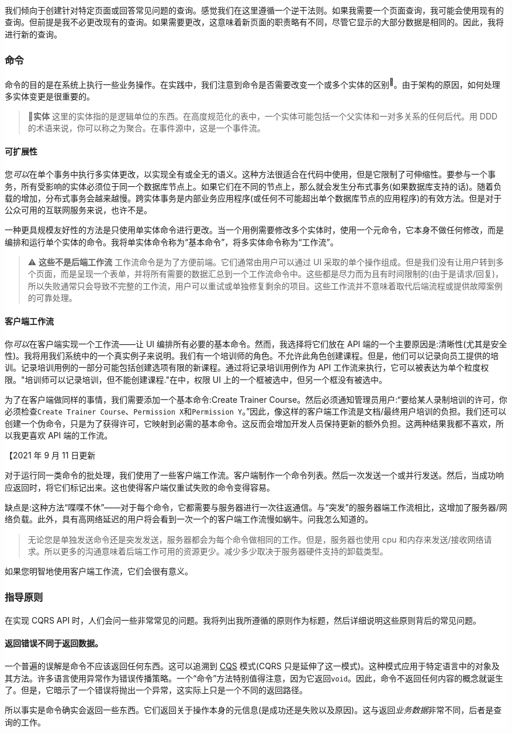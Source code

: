 我们倾向于创建针对特定页面或回答常见问题的查询。感觉我们在这里遵循一个逆干法则。如果我需要一个页面查询，我可能会使用现有的查询。但前提是我不必更改现有的查询。如果需要更改，这意味着新页面的职责略有不同，尽管它显示的大部分数据是相同的。因此，我将进行新的查询。

### [](#command)命令

命令的目的是在系统上执行一些业务操作。在实践中，我们注意到命令是否需要改变一个或多个实体的区别<sup>📌</sup>。由于架构的原因，如何处理多实体变更是很重要的。

> 📌**实体**
> 这里的实体指的是逻辑单位的东西。在高度规范化的表中，一个实体可能包括一个父实体和一对多关系的任何后代。用 DDD 的术语来说，你可以称之为聚合。在事件源中，这是一个事件流。

#### [](#scalability)可扩展性

您*可以*在单个事务中执行多实体更改，以实现全有或全无的语义。这种方法很适合在代码中使用，但是它限制了可伸缩性。要参与一个事务，所有受影响的实体必须位于同一个数据库节点上。如果它们在不同的节点上，那么就会发生分布式事务(如果数据库支持的话)。随着负载的增加，分布式事务会越来越慢。跨实体事务是内部业务应用程序(或任何不可能超出单个数据库节点的应用程序)的有效方法。但是对于公众可用的互联网服务来说，也许不是。

一种更具规模友好性的方法是只使用单实体命令进行更改。当一个用例需要修改多个实体时，使用一个元命令，它本身不做任何修改，而是编排和运行单个实体的命令。我将单实体命令称为“基本命令”，将多实体命令称为“工作流”。

> ⚠️ **这些不是后端工作流**
> 工作流命令是为了方便前端。它们通常由用户可以通过 UI 采取的单个操作组成。但是我们没有让用户转到多个页面，而是呈现一个表单，并将所有需要的数据汇总到一个工作流命令中。这些都是尽力而为且有时间限制的(由于是请求/回复)，所以失败通常只会导致不完整的工作流，用户可以重试或单独修复剩余的项目。这些工作流并不意味着取代后端流程或提供故障案例的可靠处理。

#### [](#clientside-workflows)客户端工作流

你*可以*在客户端实现一个工作流——让 UI 编排所有必要的基本命令。然而，我选择将它们放在 API 端的一个主要原因是:清晰性(尤其是安全性)。我将用我们系统中的一个真实例子来说明。我们有一个培训师的角色。不允许此角色创建课程。但是，他们可以记录向员工提供的培训。记录培训用例的一部分可能包括创建选项有限的新课程。通过将记录培训用例作为 API 工作流来执行，它可以被表达为单个粒度权限。"培训师可以记录培训，但不能创建课程."在中，权限 UI 上的一个框被选中，但另一个框没有被选中。

为了在客户端做同样的事情，我们需要添加一个基本命令:Create Trainer Course。然后必须通知管理员用户:“要给某人录制培训的许可，你必须检查`Create Trainer Course`、`Permission X`和`Permission Y`。”因此，像这样的客户端工作流是文档/最终用户培训的负担。我们还可以创建一个伪命令，只是为了获得许可，它映射到必需的基本命令。这反而会增加开发人员保持更新的额外负担。这两种结果我都不喜欢，所以我更喜欢 API 端的工作流。

【2021 年 9 月 11 日更新

对于运行同一类命令的批处理，我们使用了一些客户端工作流。客户端制作一个命令列表。然后一次发送一个或并行发送。然后，当成功响应返回时，将它们标记出来。这也使得客户端仅重试失败的命令变得容易。

缺点是:这种方法“喋喋不休”——对于每个命令，它都需要与服务器进行一次往返通信。与“突发”的服务器端工作流相比，这增加了服务器/网络负载。此外，具有高网络延迟的用户将会看到一次一个的客户端工作流慢如蜗牛。问我怎么知道的。

> 无论您是单独发送命令还是突发发送，服务器都会为每个命令做相同的工作。但是，服务器也使用 cpu 和内存来发送/接收网络请求。所以更多的沟通意味着后端工作可用的资源更少。减少多少取决于服务器硬件支持的卸载类型。

如果您明智地使用客户端工作流，它们会很有意义。

### [](#guiding-principles)指导原则

在实现 CQRS API 时，人们会问一些非常常见的问题。我将列出我所遵循的原则作为标题，然后详细说明这些原则背后的常见问题。

#### [](#returning-errors-is-different-from-returning-data)返回错误不同于返回数据。

一个普遍的误解是命令不应该返回任何东西。这可以追溯到 [CQS](https://en.wikipedia.org/wiki/Command%E2%80%93query_separation) 模式(CQRS 只是延伸了这一模式)。这种模式应用于特定语言中的对象及其方法。许多语言使用异常作为错误传播策略。一个“命令”方法特别值得注意，因为它返回`void`。因此，命令不返回任何内容的概念就诞生了。但是，它暗示了一个错误将抛出一个异常，这实际上只是一个不同的返回路径。

所以事实是命令确实会返回一些东西。它们返回关于操作本身的元信息(是成功还是失败以及原因)。这与返回*业务数据*非常不同，后者是查询的工作。

